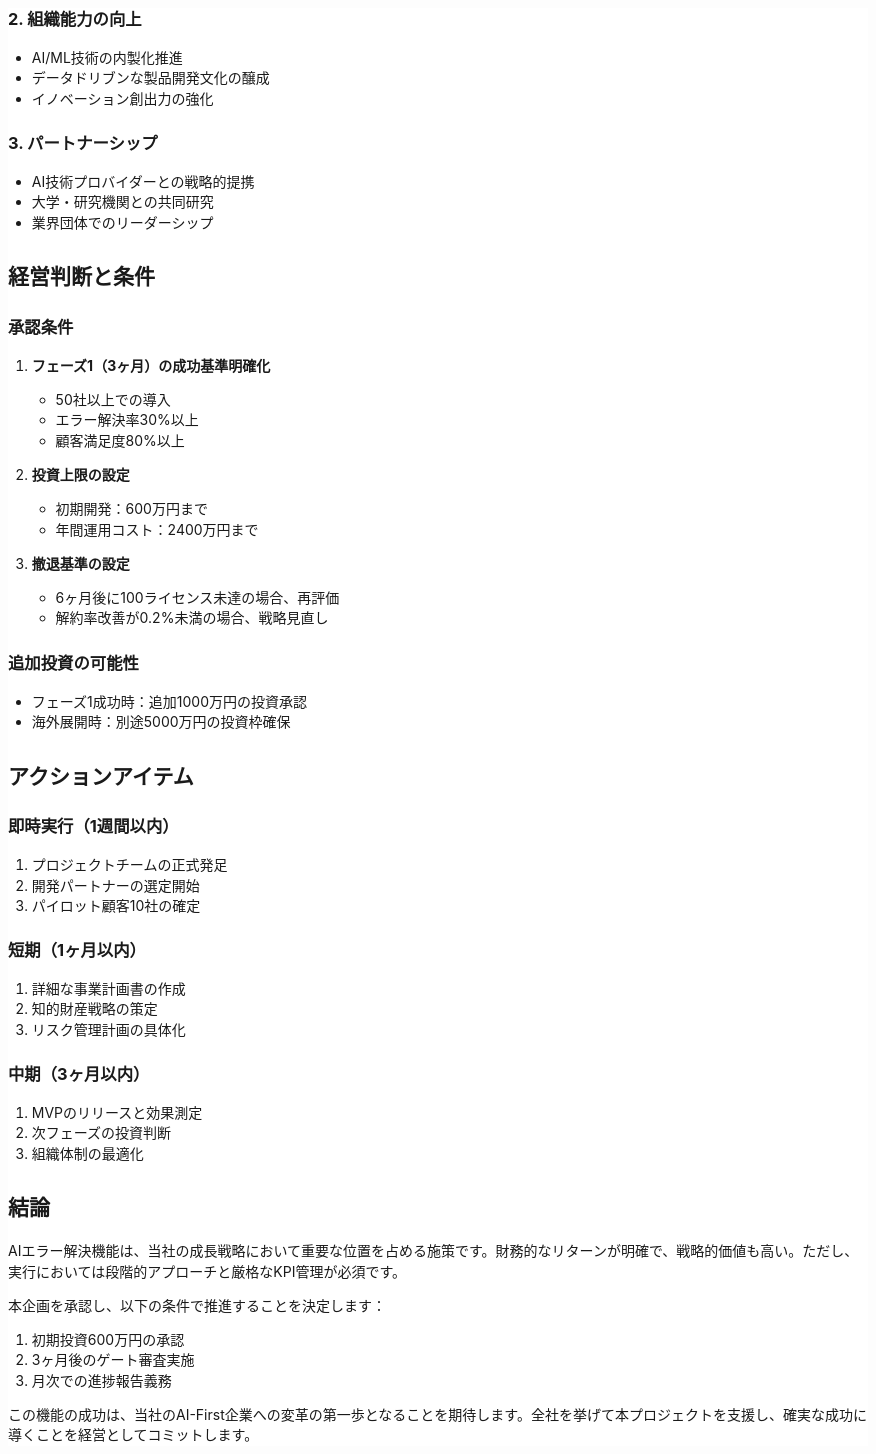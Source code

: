### 2. 組織能力の向上
- AI/ML技術の内製化推進
- データドリブンな製品開発文化の醸成
- イノベーション創出力の強化

### 3. パートナーシップ
- AI技術プロバイダーとの戦略的提携
- 大学・研究機関との共同研究
- 業界団体でのリーダーシップ

## 経営判断と条件

### 承認条件
1. **フェーズ1（3ヶ月）の成功基準明確化**
   - 50社以上での導入
   - エラー解決率30%以上
   - 顧客満足度80%以上

2. **投資上限の設定**
   - 初期開発：600万円まで
   - 年間運用コスト：2400万円まで

3. **撤退基準の設定**
   - 6ヶ月後に100ライセンス未達の場合、再評価
   - 解約率改善が0.2%未満の場合、戦略見直し

### 追加投資の可能性
- フェーズ1成功時：追加1000万円の投資承認
- 海外展開時：別途5000万円の投資枠確保

## アクションアイテム

### 即時実行（1週間以内）
1. プロジェクトチームの正式発足
2. 開発パートナーの選定開始
3. パイロット顧客10社の確定

### 短期（1ヶ月以内）
1. 詳細な事業計画書の作成
2. 知的財産戦略の策定
3. リスク管理計画の具体化

### 中期（3ヶ月以内）
1. MVPのリリースと効果測定
2. 次フェーズの投資判断
3. 組織体制の最適化

## 結論

AIエラー解決機能は、当社の成長戦略において重要な位置を占める施策です。財務的なリターンが明確で、戦略的価値も高い。ただし、実行においては段階的アプローチと厳格なKPI管理が必須です。

本企画を承認し、以下の条件で推進することを決定します：
1. 初期投資600万円の承認
2. 3ヶ月後のゲート審査実施
3. 月次での進捗報告義務

この機能の成功は、当社のAI-First企業への変革の第一歩となることを期待します。全社を挙げて本プロジェクトを支援し、確実な成功に導くことを経営としてコミットします。